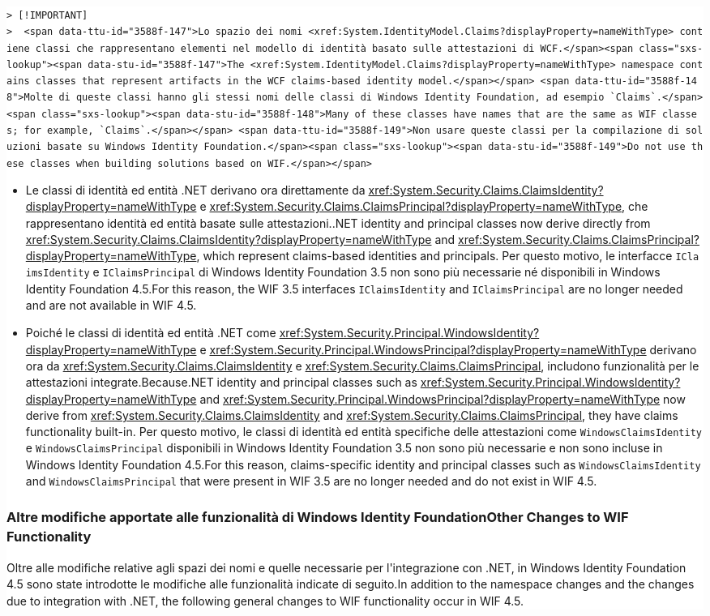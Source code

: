     > [!IMPORTANT]
    >  <span data-ttu-id="3588f-147">Lo spazio dei nomi <xref:System.IdentityModel.Claims?displayProperty=nameWithType> contiene classi che rappresentano elementi nel modello di identità basato sulle attestazioni di WCF.</span><span class="sxs-lookup"><span data-stu-id="3588f-147">The <xref:System.IdentityModel.Claims?displayProperty=nameWithType> namespace contains classes that represent artifacts in the WCF claims-based identity model.</span></span> <span data-ttu-id="3588f-148">Molte di queste classi hanno gli stessi nomi delle classi di Windows Identity Foundation, ad esempio `Claims`.</span><span class="sxs-lookup"><span data-stu-id="3588f-148">Many of these classes have names that are the same as WIF classes; for example, `Claims`.</span></span> <span data-ttu-id="3588f-149">Non usare queste classi per la compilazione di soluzioni basate su Windows Identity Foundation.</span><span class="sxs-lookup"><span data-stu-id="3588f-149">Do not use these classes when building solutions based on WIF.</span></span>  
  
-   <span data-ttu-id="3588f-150">Le classi di identità ed entità .NET derivano ora direttamente da <xref:System.Security.Claims.ClaimsIdentity?displayProperty=nameWithType> e <xref:System.Security.Claims.ClaimsPrincipal?displayProperty=nameWithType>, che rappresentano identità ed entità basate sulle attestazioni.</span><span class="sxs-lookup"><span data-stu-id="3588f-150">.NET identity and principal classes now derive directly from <xref:System.Security.Claims.ClaimsIdentity?displayProperty=nameWithType> and <xref:System.Security.Claims.ClaimsPrincipal?displayProperty=nameWithType>, which represent claims-based identities and principals.</span></span> <span data-ttu-id="3588f-151">Per questo motivo, le interfacce `IClaimsIdentity` e `IClaimsPrincipal` di Windows Identity Foundation 3.5 non sono più necessarie né disponibili in Windows Identity Foundation 4.5.</span><span class="sxs-lookup"><span data-stu-id="3588f-151">For this reason, the WIF 3.5 interfaces `IClaimsIdentity` and `IClaimsPrincipal` are no longer needed and are not available in WIF 4.5.</span></span>  
  
-   <span data-ttu-id="3588f-152">Poiché le classi di identità ed entità .NET come <xref:System.Security.Principal.WindowsIdentity?displayProperty=nameWithType> e <xref:System.Security.Principal.WindowsPrincipal?displayProperty=nameWithType> derivano ora da <xref:System.Security.Claims.ClaimsIdentity> e <xref:System.Security.Claims.ClaimsPrincipal>, includono funzionalità per le attestazioni integrate.</span><span class="sxs-lookup"><span data-stu-id="3588f-152">Because.NET identity and principal classes such as <xref:System.Security.Principal.WindowsIdentity?displayProperty=nameWithType> and <xref:System.Security.Principal.WindowsPrincipal?displayProperty=nameWithType> now derive from <xref:System.Security.Claims.ClaimsIdentity> and <xref:System.Security.Claims.ClaimsPrincipal>, they have claims functionality built-in.</span></span> <span data-ttu-id="3588f-153">Per questo motivo, le classi di identità ed entità specifiche delle attestazioni come `WindowsClaimsIdentity` e `WindowsClaimsPrincipal` disponibili in Windows Identity Foundation 3.5 non sono più necessarie e non sono incluse in Windows Identity Foundation 4.5.</span><span class="sxs-lookup"><span data-stu-id="3588f-153">For this reason, claims-specific identity and principal classes such as `WindowsClaimsIdentity` and `WindowsClaimsPrincipal` that were present in WIF 3.5 are no longer needed and do not exist in WIF 4.5.</span></span>  
  
### <a name="other-changes-to-wif-functionality"></a><span data-ttu-id="3588f-154">Altre modifiche apportate alle funzionalità di Windows Identity Foundation</span><span class="sxs-lookup"><span data-stu-id="3588f-154">Other Changes to WIF Functionality</span></span>  
 <span data-ttu-id="3588f-155">Oltre alle modifiche relative agli spazi dei nomi e quelle necessarie per l'integrazione con .NET, in Windows Identity Foundation 4.5 sono state introdotte le modifiche alle funzionalità indicate di seguito.</span><span class="sxs-lookup"><span data-stu-id="3588f-155">In addition to the namespace changes and the changes due to integration with .NET, the following general changes to WIF functionality occur in WIF 4.5.</span></span>  
  